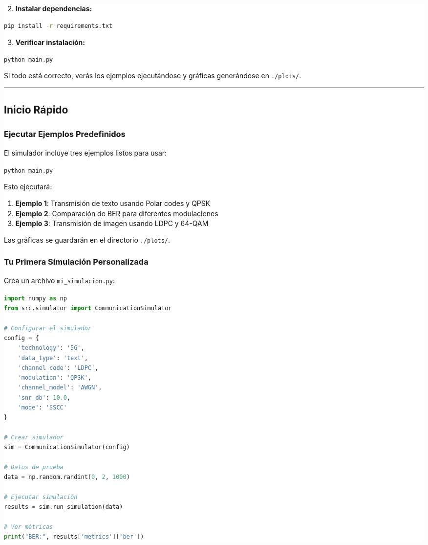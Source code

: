 2. **Instalar dependencias:**
```bash
pip install -r requirements.txt
```

3. **Verificar instalación:**
```bash
python main.py
```

Si todo está correcto, verás los ejemplos ejecutándose y gráficas generándose en `./plots/`.

---

## Inicio Rápido

### Ejecutar Ejemplos Predefinidos

El simulador incluye tres ejemplos listos para usar:

```bash
python main.py
```

Esto ejecutará:
1. **Ejemplo 1**: Transmisión de texto usando Polar codes y QPSK
2. **Ejemplo 2**: Comparación de BER para diferentes modulaciones
3. **Ejemplo 3**: Transmisión de imagen usando LDPC y 64-QAM

Las gráficas se guardarán en el directorio `./plots/`.

### Tu Primera Simulación Personalizada

Crea un archivo `mi_simulacion.py`:

```python
import numpy as np
from src.simulator import CommunicationSimulator

# Configurar el simulador
config = {
    'technology': '5G',
    'data_type': 'text',
    'channel_code': 'LDPC',
    'modulation': 'QPSK',
    'channel_model': 'AWGN',
    'snr_db': 10.0,
    'mode': 'SSCC'
}

# Crear simulador
sim = CommunicationSimulator(config)

# Datos de prueba
data = np.random.randint(0, 2, 1000)

# Ejecutar simulación
results = sim.run_simulation(data)

# Ver métricas
print("BER:", results['metrics']['ber'])
```
